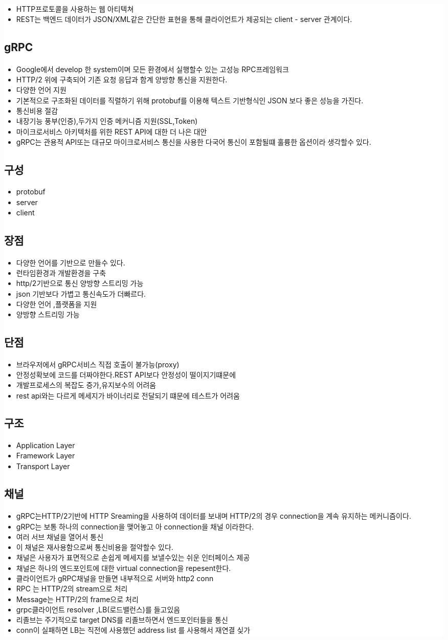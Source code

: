 - HTTP프로토콜을 사용하는 웹 아티텍쳐
- REST는 백엔드 데이터가 JSON/XML같은 간단한 표현을 통해 클라이언트가 제공되는 client - server 관계이다.

## gRPC

- Google에서 develop 한 system이며 모든 환경에서 실행할수 있는 고성능 RPC프레임워크
- HTTP/2 위에 구축되어 기존 요청 응답과 함계 양방향 통신을 지원한다.
- 다양한 언어 지원
- 기본적으로 구조화된 데이터를 직렬하기 위해 protobuf를 이용해 텍스트 기반형식인 JSON 보다 좋은 성능을 가진다.
- 통신비용 절감
- 내장기능 풍부(인증),두가지 인증 메커니즘 지원(SSL,Token)
- 마이크로서비스 아키텍처를 위한 REST API에 대한 더 나은 대안
- gRPC는 관용적 API또는 대규모 마이크로서비스 통신을 사용한 다국어 통신이 포함될떄 훌륭한 옵션이라 생각할수 있다.

## 구성

- protobuf
- server
- client

## 장점

- 다양한 언어를 기반으로 만들수 있다.
- 런타임환경과 개발환경을 구축
- http/2기반으로 통신 양방향 스트리밍 가능
- json 기반보다 가볍고 통신속도가 더빠르다.
- 다양한 언어 ,플랫폼을 지원
- 양방향 스트리밍 가능

## 단점

- 브라우저에서 gRPC서비스 직접 호출이 불가능(proxy)
- 안정성확보에 코드를 더짜야한다.REST API보다 안정성이 떨이지기떄문에
- 개발프로세스의 복잡도 증가,유지보수의 어려움
- rest api와는 다르게 메세지가 바이너리로 전달되기 떄문에 테스트가 어려움

## 구조

- Application Layer
- Framework Layer
- Transport Layer

## 채널

- gRPC는HTTP/2기반에 HTTP Sreaming을 사용하여 데이터를 보내며 HTTP/2의 경우 connection을 계속 유지하는 메커니즘이다.
- gRPC는 보통 하나의 connection을 맺어놓고 아 connection을 채널 이라한다.
- 여러 서브 채널을 열어서 통신
- 이 채널은 재사용함으로써 통신비용을 절약할수 있다.
- 채널은 사용자가 표면적으로 손쉽게 메세지를 보낼수있는 쉬운 인터페이스 제공
- 채널은 하나의 엔드포인트에 대한 virtual connection을 repesent한다.
- 클라이언트가 gRPC채널을 만들면 내부적으로 서버와 http2 conn
- RPC 는 HTTP/2의 stream으로 처리
- Message는 HTTP/2의 frame으로 처리
- grpc클라이언트 resolver ,LB(로드밸런스)를 들고있음
- 리졸브는 주기적으로 target DNS를 리졸브하면서 엔드포인터들을 통신
- conn이 실패하면 LB는 직전에 사용했던 address list 를 사용해서 재연결 싲가
